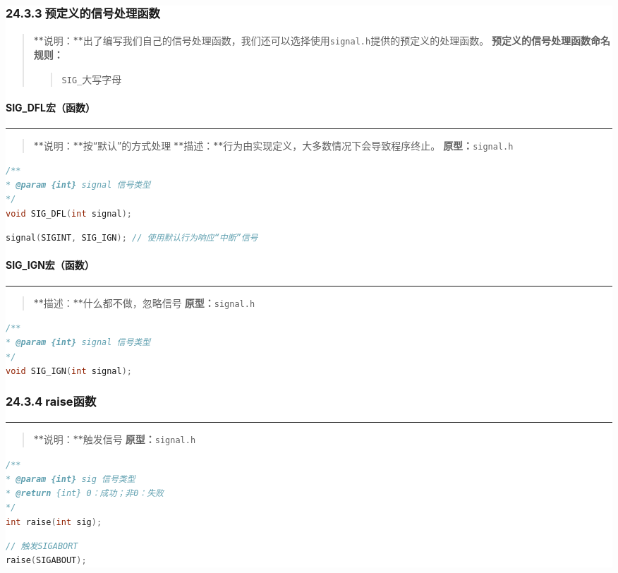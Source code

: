 
### 24.3.3	预定义的信号处理函数
>**说明：**出了编写我们自己的信号处理函数，我们还可以选择使用`signal.h`提供的预定义的处理函数。
>**预定义的信号处理函数命名规则：**
>>`SIG_`大写字母

#### SIG_DFL宏（函数）
***
>**说明：**按“默认”的方式处理
>**描述：**行为由实现定义，大多数情况下会导致程序终止。
>**原型：**`signal.h`

```c
/**
* @param {int} signal 信号类型
*/
void SIG_DFL(int signal);
```


```c
signal(SIGINT, SIG_IGN); // 使用默认行为响应“中断”信号
```


#### SIG_IGN宏（函数）
***
>**描述：**什么都不做，忽略信号
>**原型：**`signal.h`

```c
/**
* @param {int} signal 信号类型
*/
void SIG_IGN(int signal);
```


### 24.3.4	raise函数
***
>**说明：**触发信号
>**原型：**`signal.h`

```c
/**
* @param {int} sig 信号类型
* @return {int} 0：成功；非0：失败
*/
int raise(int sig);
```


```c
// 触发SIGABORT
raise(SIGABOUT);
```
